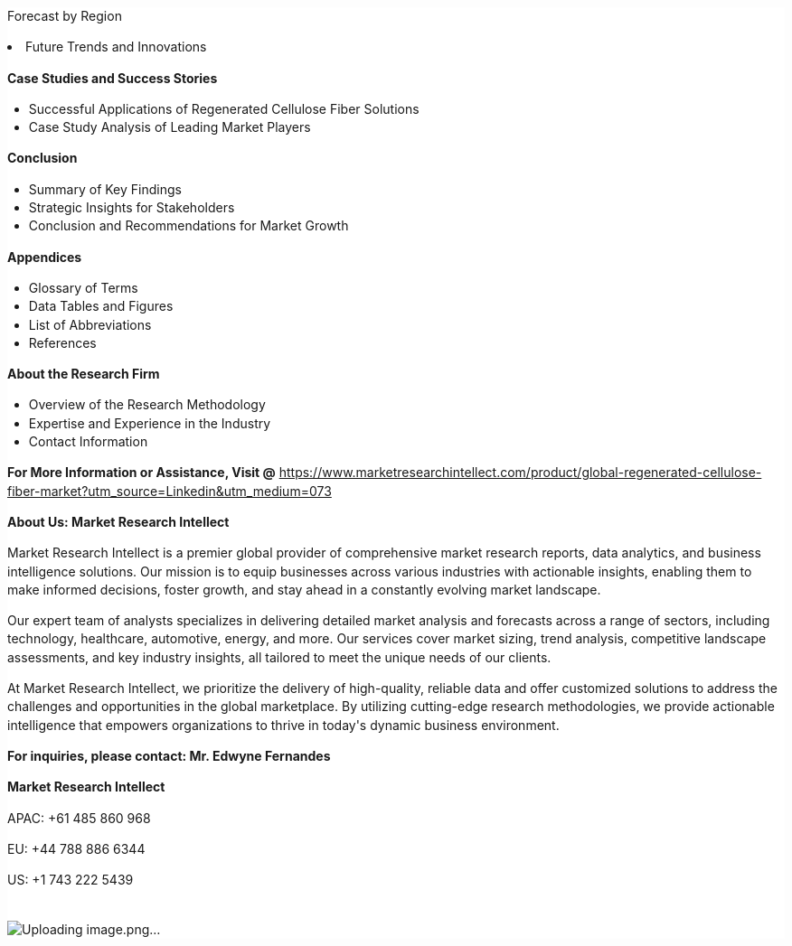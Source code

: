 Forecast by Region</li><li>Future Trends and Innovations</li></ul><p><strong>Case Studies and Success Stories</strong></p><ul><li>Successful Applications of Regenerated Cellulose Fiber Solutions</li><li>Case Study Analysis of Leading Market Players</li></ul><p><strong>Conclusion</strong></p><ul><li>Summary of Key Findings</li><li>Strategic Insights for Stakeholders</li><li>Conclusion and Recommendations for Market Growth</li></ul><p><strong>Appendices</strong></p><ul><li>Glossary of Terms</li><li>Data Tables and Figures</li><li>List of Abbreviations</li><li>References</li></ul><p><strong>About the Research Firm</strong></p><ul><li>Overview of the Research Methodology</li><li>Expertise and Experience in the Industry</li><li>Contact Information</li></ul></div><div class="article-main__content" data-test-id="publishing-text-block"><p><span class="font-[700]"><strong>For More Information or Assistance, Visit @</strong>&nbsp;<a href="https://www.marketresearchintellect.com/product/global-regenerated-cellulose-fiber-market?utm_source=Linkedin&utm_medium=073">https://www.marketresearchintellect.com/product/global-regenerated-cellulose-fiber-market?utm_source=Linkedin&utm_medium=073</a></span></p><p><strong>About Us: Market Research Intellect</strong></p><p>Market Research Intellect is a premier global provider of comprehensive market research reports, data analytics, and business intelligence solutions. Our mission is to equip businesses across various industries with actionable insights, enabling them to make informed decisions, foster growth, and stay ahead in a constantly evolving market landscape.</p><p>Our expert team of analysts specializes in delivering detailed market analysis and forecasts across a range of sectors, including technology, healthcare, automotive, energy, and more. Our services cover market sizing, trend analysis, competitive landscape assessments, and key industry insights, all tailored to meet the unique needs of our clients.</p><p>At Market Research Intellect, we prioritize the delivery of high-quality, reliable data and offer customized solutions to address the challenges and opportunities in the global marketplace. By utilizing cutting-edge research methodologies, we provide actionable intelligence that empowers organizations to thrive in today's dynamic business environment.</p><p><strong>For inquiries, please contact: Mr. Edwyne Fernandes</strong></p><p><strong>Market Research Intellect</strong></p><p>APAC: +61 485 860 968</p><p>EU: +44 788 886 6344</p><p>US: +1 743 222 5439</p></div><div class="article-main__content" data-test-id="publishing-text-block">&nbsp;</div>
![Uploading image.png…]()
